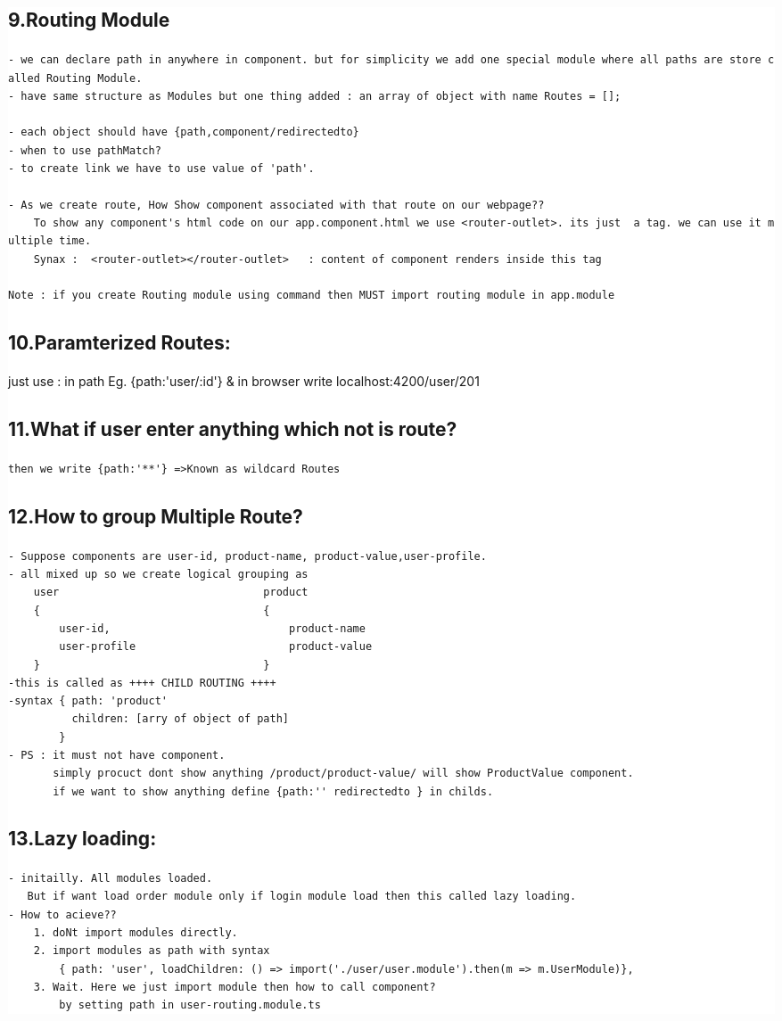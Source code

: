 9.Routing Module
-----------------
    - we can declare path in anywhere in component. but for simplicity we add one special module where all paths are store called Routing Module.
    - have same structure as Modules but one thing added : an array of object with name Routes = [];

    - each object should have {path,component/redirectedto}
    - when to use pathMatch?
    - to create link we have to use value of 'path'.

    - As we create route, How Show component associated with that route on our webpage?? 
        To show any component's html code on our app.component.html we use <router-outlet>. its just  a tag. we can use it multiple time.
        Synax :  <router-outlet></router-outlet>   : content of component renders inside this tag

    Note : if you create Routing module using command then MUST import routing module in app.module

10.Paramterized Routes:
-----------------------
just use : in path Eg. {path:'user/:id'} & in browser write localhost:4200/user/201



11.What if user enter anything which not is route?
---------------------------------------------------
    then we write {path:'**'} =>Known as wildcard Routes

12.How to group Multiple Route?
--------------------------------
    - Suppose components are user-id, product-name, product-value,user-profile.
    - all mixed up so we create logical grouping as
        user                                product
        {                                   {
            user-id,                            product-name
            user-profile                        product-value
        }                                   }
    -this is called as ++++ CHILD ROUTING ++++
    -syntax { path: 'product'
              children: [arry of object of path]
            }
    - PS : it must not have component.
           simply procuct dont show anything /product/product-value/ will show ProductValue component.
           if we want to show anything define {path:'' redirectedto } in childs.


13.Lazy loading:
----------------
    - initailly. All modules loaded.
       But if want load order module only if login module load then this called lazy loading.
    - How to acieve??
        1. doNt import modules directly.
        2. import modules as path with syntax 
            { path: 'user', loadChildren: () => import('./user/user.module').then(m => m.UserModule)},
        3. Wait. Here we just import module then how to call component?
            by setting path in user-routing.module.ts
            